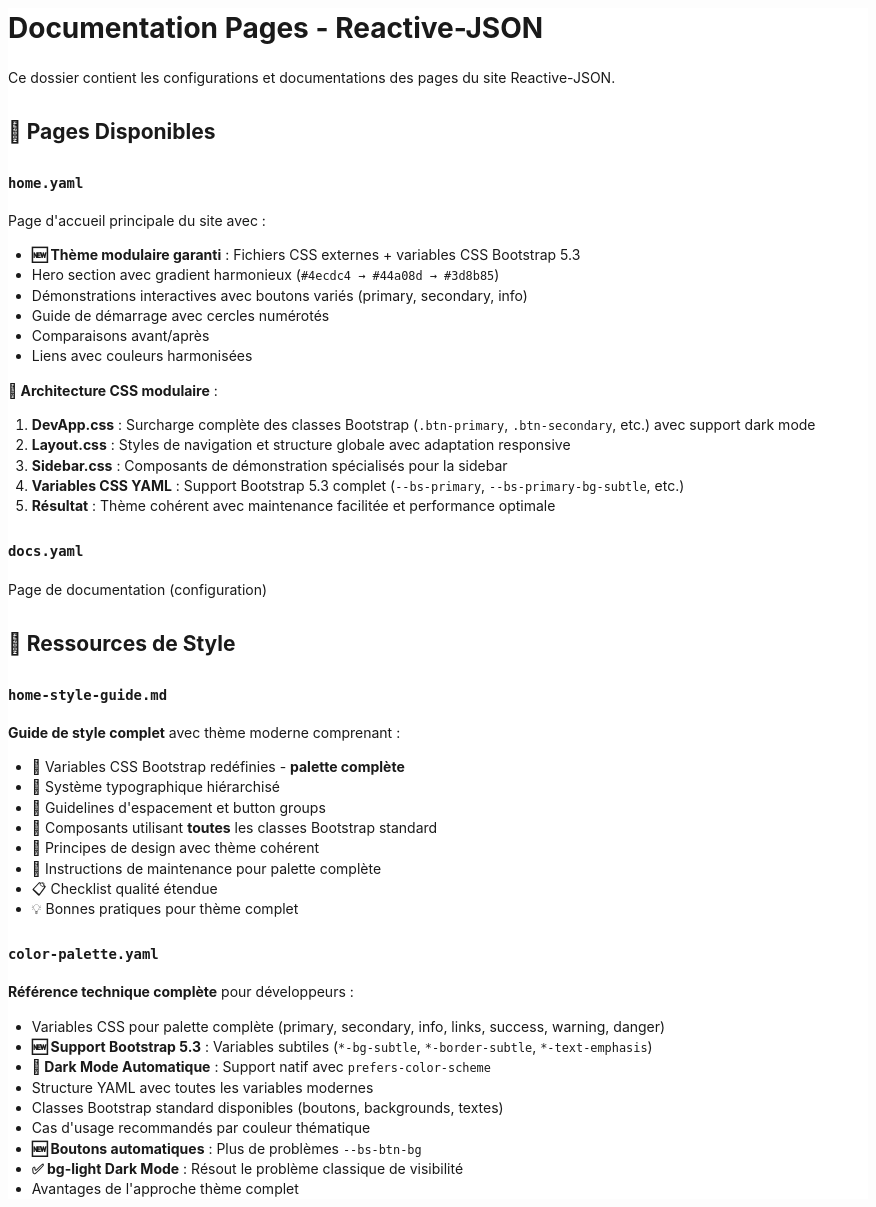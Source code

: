 # Documentation Pages - Reactive-JSON

Ce dossier contient les configurations et documentations des pages du site Reactive-JSON.

## 📄 Pages Disponibles

### `home.yaml`
Page d'accueil principale du site avec :
- **🆕 Thème modulaire garanti** : Fichiers CSS externes + variables CSS Bootstrap 5.3
- Hero section avec gradient harmonieux (`#4ecdc4 → #44a08d → #3d8b85`)
- Démonstrations interactives avec boutons variés (primary, secondary, info)
- Guide de démarrage avec cercles numérotés
- Comparaisons avant/après
- Liens avec couleurs harmonisées

**🔧 Architecture CSS modulaire** : 
1. **DevApp.css** : Surcharge complète des classes Bootstrap (`.btn-primary`, `.btn-secondary`, etc.) avec support dark mode
2. **Layout.css** : Styles de navigation et structure globale avec adaptation responsive
3. **Sidebar.css** : Composants de démonstration spécialisés pour la sidebar
4. **Variables CSS YAML** : Support Bootstrap 5.3 complet (`--bs-primary`, `--bs-primary-bg-subtle`, etc.)
5. **Résultat** : Thème cohérent avec maintenance facilitée et performance optimale

### `docs.yaml`
Page de documentation (configuration)

## 🎨 Ressources de Style

### `home-style-guide.md`
**Guide de style complet** avec thème moderne comprenant :
- 🎨 Variables CSS Bootstrap redéfinies - **palette complète**
- 📝 Système typographique hiérarchisé
- 📐 Guidelines d'espacement et button groups
- 🧩 Composants utilisant **toutes** les classes Bootstrap standard
- 🎯 Principes de design avec thème cohérent
- 🔧 Instructions de maintenance pour palette complète
- 📋 Checklist qualité étendue
- 💡 Bonnes pratiques pour thème complet

### `color-palette.yaml`
**Référence technique complète** pour développeurs :
- Variables CSS pour palette complète (primary, secondary, info, links, success, warning, danger)
- **🆕 Support Bootstrap 5.3** : Variables subtiles (`*-bg-subtle`, `*-border-subtle`, `*-text-emphasis`)
- **🌙 Dark Mode Automatique** : Support natif avec `prefers-color-scheme`
- Structure YAML avec toutes les variables modernes
- Classes Bootstrap standard disponibles (boutons, backgrounds, textes)
- Cas d'usage recommandés par couleur thématique
- **🆕 Boutons automatiques** : Plus de problèmes `--bs-btn-bg`
- **✅ bg-light Dark Mode** : Résout le problème classique de visibilité
- Avantages de l'approche thème complet
